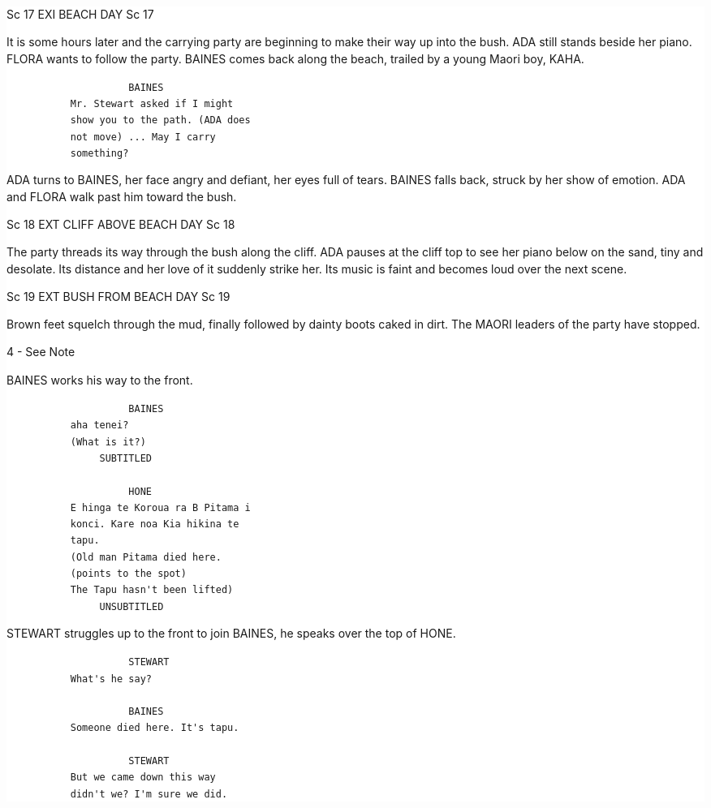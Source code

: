 Sc 17     EXI     BEACH                         DAY     Sc 17

It is some hours later and the carrying party are beginning to make 
their way up into the bush. ADA still stands beside her piano. FLORA 
wants to follow the party. BAINES comes back along the beach, trailed 
by a young Maori boy, KAHA.

                         BAINES
               Mr. Stewart asked if I might 
               show you to the path. (ADA does 
               not move) ... May I carry 
               something?

ADA turns to BAINES, her face angry and defiant, her eyes full of 
tears. BAINES falls back, struck by her show of emotion. ADA and FLORA 
walk past him toward the bush.

Sc 18     EXT     CLIFF ABOVE BEACH               DAY     Sc 18

The party threads its way through the bush along the cliff. ADA pauses 
at the cliff top to see her piano below on the sand, tiny and 
desolate. Its distance and her love of it suddenly strike her. Its 
music is faint and becomes loud over the next scene.

Sc 19     EXT     BUSH FROM BEACH               DAY     Sc 19

Brown feet squelch through the mud, finally followed by dainty boots 
caked in dirt. The MAORI leaders of the party have stopped.

4 - See Note

BAINES works his way to the front.

                         BAINES
               aha tenei?
               (What is it?) 
                    SUBTITLED

                         HONE
               E hinga te Koroua ra B Pitama i 
               konci. Kare noa Kia hikina te 
               tapu.
               (Old man Pitama died here. 
               (points to the spot) 
               The Tapu hasn't been lifted)
                    UNSUBTITLED

STEWART struggles up to the front to join BAINES, he speaks over the 
top of HONE.

                         STEWART
               What's he say?

                         BAINES
               Someone died here. It's tapu.

                         STEWART
               But we came down this way 
               didn't we? I'm sure we did.
